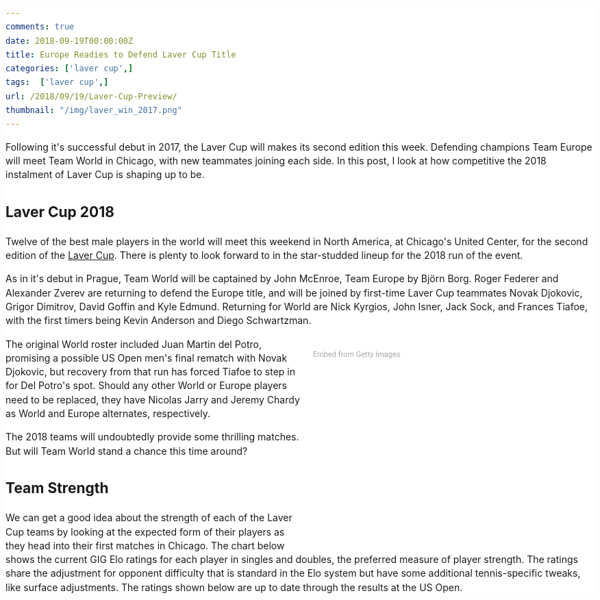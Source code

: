 ```yaml
---
comments: true
date: 2018-09-19T00:00:00Z
title: Europe Readies to Defend Laver Cup Title
categories: ['laver cup',]
tags:  ['laver cup',]
url: /2018/09/19/Laver-Cup-Preview/
thumbnail: "/img/laver_win_2017.png"
---
```


Following it's successful debut in 2017, the Laver Cup will makes its second edition this week. Defending champions Team Europe will meet Team World in Chicago, with new teammates joining each side. In this post, I look at how competitive the 2018 instalment of Laver Cup is shaping up to be.




## Laver Cup 2018

Twelve of the best male players in the world will meet this weekend in North America, at Chicago's United Center, for the second edition of the [Laver Cup](https://en.wikipedia.org/wiki/Laver_Cup). There is plenty to look forward to in the star-studded lineup for the 2018 run of the event.

As in it's debut in Prague, Team World will be captained by John McEnroe, Team Europe by Bj&ouml;rn Borg.  Roger Federer and Alexander Zverev are returning to defend the Europe title, and will be joined by first-time Laver Cup teammates Novak Djokovic, Grigor Dimitrov, David Goffin and Kyle Edmund. Returning for World are Nick Kyrgios, John Isner, Jack Sock, and Frances Tiafoe, with the first timers being Kevin Anderson and Diego Schwartzman. 

<div class="getty embed image" style="background-color:#fff;display:inline-block;font-family:Roboto,sans-serif;color:#a7a7a7;font-size:11px;width:100%;max-width:394px;float:right;padding:2%;"><div style="padding:0;margin:0;text-align:left;"><a href="http://www.gettyimages.com.au/detail/853123814" target="_blank" style="color:#a7a7a7;text-decoration:none;font-weight:normal !important;border:none;display:inline-block;">Embed from Getty Images</a></div><div style="overflow:hidden;position:relative;height:0;padding:66.66667% 0 0 0;width:100%;"><iframe src="//embed.gettyimages.com/embed/853123814?et=ni-VtzleQ-tjp7p9_eboUw&tld=com.au&sig=nHqBTRXVrjRLL42bRrCfMSbCTiQfnCYiv5x9EYX4Weg=&caption=true&ver=1" scrolling="no" frameborder="0" width="594" height="396" style="display:inline-block;position:absolute;top:0;left:0;width:100%;height:100%;margin:0;"></iframe></div></div>


The original World roster included Juan Martin del Potro, promising a possible US Open men's final rematch with Novak Djokovic, but recovery from that run has forced Tiafoe to step in for Del Potro's spot. Should any other World or Europe players need to be replaced, they have Nicolas Jarry and Jeremy Chardy as World and Europe alternates, respectively.

The 2018 teams will undoubtedly provide some thrilling matches. But will Team World stand a chance this time around? 

## Team Strength

We can get a good idea about the strength of each of the Laver Cup teams by looking at the expected form of their players as they head into their first matches in Chicago. The chart below shows the current GIG Elo ratings for each player in singles and doubles, the preferred measure of player strength. The ratings share the adjustment for opponent difficulty that is standard in the Elo system but have some additional tennis-specific tweaks, like surface adjustments. The ratings shown below are up to date through the results at the US Open. 


[^1]: Actually, Zverev pairing with alternate Chardy is expected to be the best doubles team for Europe, as Chardy enters Laver Cup with a 1785 doubles rating (5th best overall). World alternate Nicolas Jarry is also a strong doubles option, if he should have the opportunity playing, with the 3rd highest rating overall.